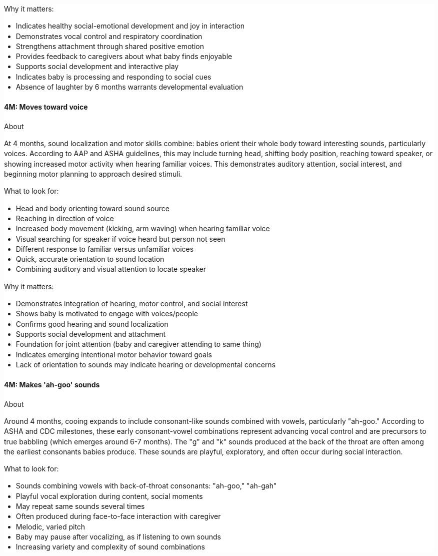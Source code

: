 Why it matters:
- Indicates healthy social-emotional development and joy in interaction
- Demonstrates vocal control and respiratory coordination
- Strengthens attachment through shared positive emotion
- Provides feedback to caregivers about what baby finds enjoyable
- Supports social development and interactive play
- Indicates baby is processing and responding to social cues
- Absence of laughter by 6 months warrants developmental evaluation

#### 4M: Moves toward voice

About

At 4 months, sound localization and motor skills combine: babies orient their whole body toward interesting sounds, particularly voices. According to AAP and ASHA guidelines, this may include turning head, shifting body position, reaching toward speaker, or showing increased motor activity when hearing familiar voices. This demonstrates auditory attention, social interest, and beginning motor planning to approach desired stimuli.

What to look for:
- Head and body orienting toward sound source
- Reaching in direction of voice
- Increased body movement (kicking, arm waving) when hearing familiar voice
- Visual searching for speaker if voice heard but person not seen
- Different response to familiar versus unfamiliar voices
- Quick, accurate orientation to sound location
- Combining auditory and visual attention to locate speaker

Why it matters:
- Demonstrates integration of hearing, motor control, and social interest
- Shows baby is motivated to engage with voices/people
- Confirms good hearing and sound localization
- Supports social development and attachment
- Foundation for joint attention (baby and caregiver attending to same thing)
- Indicates emerging intentional motor behavior toward goals
- Lack of orientation to sounds may indicate hearing or developmental concerns

#### 4M: Makes 'ah-goo' sounds

About

Around 4 months, cooing expands to include consonant-like sounds combined with vowels, particularly "ah-goo." According to ASHA and CDC milestones, these early consonant-vowel combinations represent advancing vocal control and are precursors to true babbling (which emerges around 6-7 months). The "g" and "k" sounds produced at the back of the throat are often among the earliest consonants babies produce. These sounds are playful, exploratory, and often occur during social interaction.

What to look for:
- Sounds combining vowels with back-of-throat consonants: "ah-goo," "ah-gah"
- Playful vocal exploration during content, social moments
- May repeat same sounds several times
- Often produced during face-to-face interaction with caregiver
- Melodic, varied pitch
- Baby may pause after vocalizing, as if listening to own sounds
- Increasing variety and complexity of sound combinations
